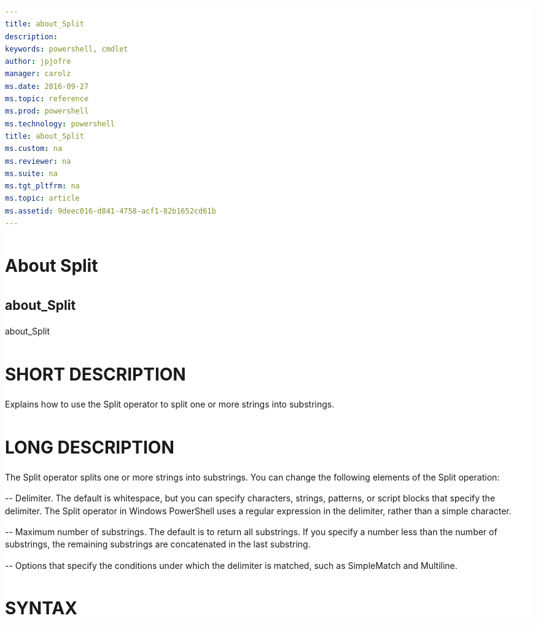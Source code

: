 ```yaml
---
title: about_Split
description: 
keywords: powershell, cmdlet
author: jpjofre
manager: carolz
ms.date: 2016-09-27
ms.topic: reference
ms.prod: powershell
ms.technology: powershell
title: about_Split
ms.custom: na
ms.reviewer: na
ms.suite: na
ms.tgt_pltfrm: na
ms.topic: article
ms.assetid: 9deec016-d841-4758-acf1-82b1652cd61b
---
```

# About Split
## about_Split


about_Split

# SHORT DESCRIPTION

Explains how to use the Split operator to split one or more strings into
substrings.

# LONG DESCRIPTION

The Split operator splits one or more strings into substrings. You can
change the following elements of the Split operation:

-- Delimiter. The default is whitespace, but you can specify characters,
strings, patterns, or script blocks that specify the delimiter. The
Split operator in Windows PowerShell uses a regular expression in
the delimiter, rather than a simple character.

-- Maximum number of substrings. The default is to return all substrings. If
you specify a number less than the number of substrings, the remaining
substrings are concatenated in the last substring.

-- Options that specify the conditions under which the delimiter is matched,
such as SimpleMatch and Multiline.

# SYNTAX
